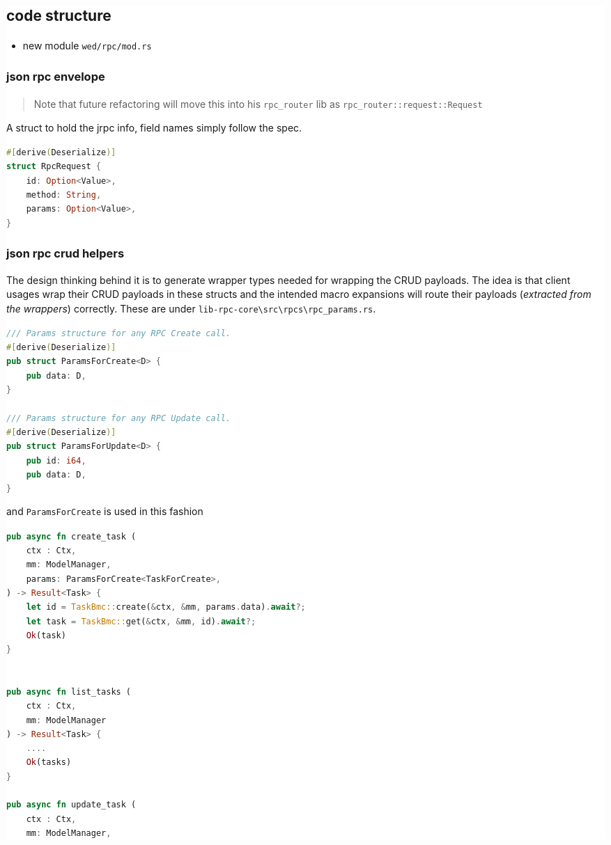 ## code structure

 - new module `wed/rpc/mod.rs`
 

### json rpc envelope

> Note that future refactoring will move this into his `rpc_router` lib as `rpc_router::request::Request`

A struct to hold the jrpc info, field names simply follow the spec. 
```rust
#[derive(Deserialize)]
struct RpcRequest {
    id: Option<Value>,
    method: String,
    params: Option<Value>,
}
```

### json rpc crud helpers

The design thinking behind it is to generate wrapper types needed for wrapping the CRUD payloads. The idea is that client usages wrap their CRUD payloads in these structs and the intended macro expansions will route their payloads (_extracted from the wrappers_) correctly. These are under `lib-rpc-core\src\rpcs\rpc_params.rs`.

```rust
/// Params structure for any RPC Create call.
#[derive(Deserialize)]
pub struct ParamsForCreate<D> {
	pub data: D,
}

/// Params structure for any RPC Update call.
#[derive(Deserialize)]
pub struct ParamsForUpdate<D> {
	pub id: i64,
	pub data: D,
}
```

and `ParamsForCreate` is used in this fashion

```rust
pub async fn create_task (
    ctx : Ctx,
    mm: ModelManager,
    params: ParamsForCreate<TaskForCreate>,
) -> Result<Task> {    
    let id = TaskBmc::create(&ctx, &mm, params.data).await?;
    let task = TaskBmc::get(&ctx, &mm, id).await?;    
    Ok(task)
}


pub async fn list_tasks (
    ctx : Ctx,
    mm: ModelManager    
) -> Result<Task> {    
    ....
    Ok(tasks)
}

pub async fn update_task (
    ctx : Ctx,
    mm: ModelManager,
```